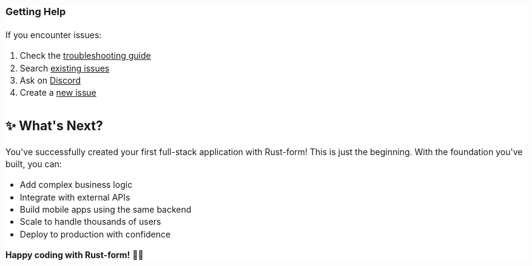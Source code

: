 ### Getting Help

If you encounter issues:

1. Check the [troubleshooting guide](docs/TROUBLESHOOTING.md)
2. Search [existing issues](https://github.com/rust-form/rust-form/issues)
3. Ask on [Discord](https://discord.gg/rust-form)
4. Create a [new issue](https://github.com/rust-form/rust-form/issues/new)

## ✨ What's Next?

You've successfully created your first full-stack application with Rust-form! This is just the beginning. With the foundation you've built, you can:

- Add complex business logic
- Integrate with external APIs
- Build mobile apps using the same backend
- Scale to handle thousands of users
- Deploy to production with confidence

**Happy coding with Rust-form!** 🦀✨